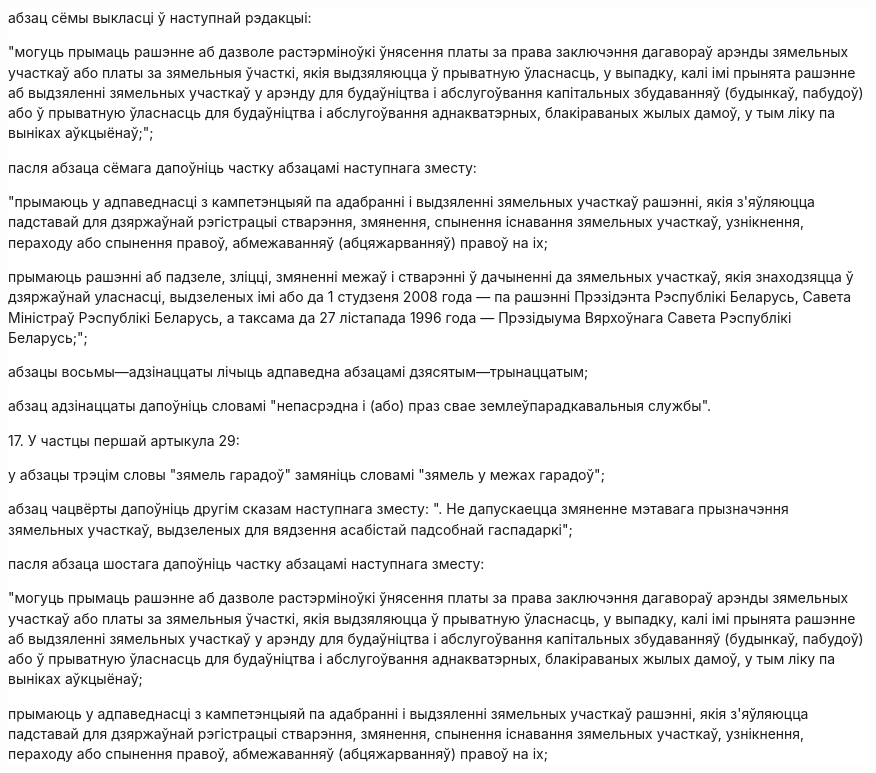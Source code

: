 абзац сёмы выкласці ў наступнай рэдакцыі:

"могуць прымаць рашэнне аб дазволе растэрміноўкі ўнясення платы за права
заключэння дагавораў арэнды зямельных участкаў або платы за зямельныя
ўчасткі, якія выдзяляюцца ў прыватную ўласнасць, у выпадку, калі імі
прынята рашэнне аб выдзяленні зямельных участкаў у арэнду для
будаўніцтва і абслугоўвання капітальных збудаванняў (будынкаў,
пабудоў) або ў прыватную ўласнасць для будаўніцтва і абслугоўвання
аднакватэрных, блакіраваных жылых дамоў, у тым ліку па выніках
аўкцыёнаў;";

пасля абзаца сёмага дапоўніць частку абзацамі наступнага зместу:

"прымаюць у адпаведнасці з кампетэнцыяй па адабранні і выдзяленні
зямельных участкаў рашэнні, якія з'яўляюцца падставай для
дзяржаўнай рэгістрацыі стварэння, змянення, спынення існавання
зямельных участкаў, узнікнення, пераходу або спынення правоў,
абмежаванняў (абцяжарванняў) правоў на іх;

прымаюць рашэнні аб падзеле, зліцці, змяненні межаў і стварэнні ў
дачыненні да зямельных участкаў, якія знаходзяцца ў дзяржаўнай
уласнасці, выдзеленых імі або да 1 студзеня 2008 года — па рашэнні
Прэзідэнта Рэспублікі Беларусь, Савета Міністраў Рэспублікі Беларусь,
а таксама да 27 лістапада 1996 года — Прэзідыума Вярхоўнага Савета
Рэспублікі Беларусь;";

абзацы восьмы—адзінаццаты лічыць адпаведна абзацамі
дзясятым—трынаццатым;

абзац адзінаццаты дапоўніць словамі "непасрэдна і (або) праз свае
землеўпарадкавальныя службы".

17\. У частцы першай артыкула 29:

у абзацы трэцім словы "зямель гарадоў" замяніць словамі "зямель у межах
гарадоў";

абзац чацвёрты дапоўніць другім сказам наступнага зместу: ". Не
дапускаецца змяненне мэтавага прызначэння зямельных участкаў,
выдзеленых для вядзення асабістай падсобнай гаспадаркі";

пасля абзаца шостага дапоўніць частку абзацамі наступнага зместу:

"могуць прымаць рашэнне аб дазволе растэрміноўкі ўнясення платы за права
заключэння дагавораў арэнды зямельных участкаў або платы за зямельныя
ўчасткі, якія выдзяляюцца ў прыватную ўласнасць, у выпадку, калі імі
прынята рашэнне аб выдзяленні зямельных участкаў у арэнду для
будаўніцтва і абслугоўвання капітальных збудаванняў (будынкаў,
пабудоў) або ў прыватную ўласнасць для будаўніцтва і абслугоўвання
аднакватэрных, блакіраваных жылых дамоў, у тым ліку па выніках
аўкцыёнаў;

прымаюць у адпаведнасці з кампетэнцыяй па адабранні і выдзяленні
зямельных участкаў рашэнні, якія з'яўляюцца падставай для
дзяржаўнай рэгістрацыі стварэння, змянення, спынення існавання
зямельных участкаў, узнікнення, пераходу або спынення правоў,
абмежаванняў (абцяжарванняў) правоў на іх;
